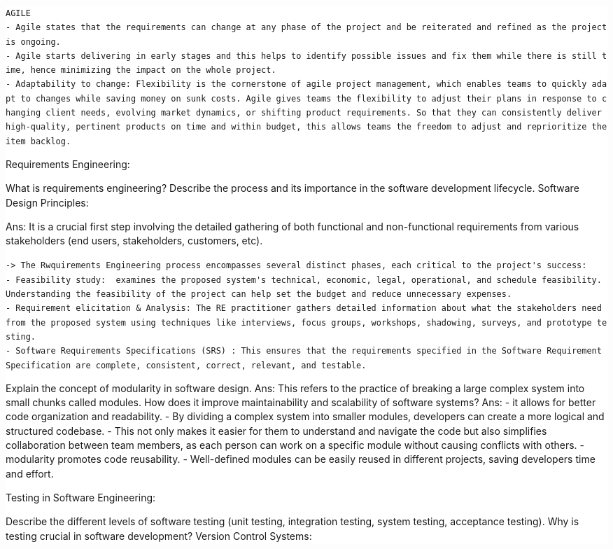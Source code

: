     
    AGILE
    - Agile states that the requirements can change at any phase of the project and be reiterated and refined as the project is ongoing.
    - Agile starts delivering in early stages and this helps to identify possible issues and fix them while there is still time, hence minimizing the impact on the whole project.
    - Adaptability to change: Flexibility is the cornerstone of agile project management, which enables teams to quickly adapt to changes while saving money on sunk costs. Agile gives teams the flexibility to adjust their plans in response to changing client needs, evolving market dynamics, or shifting product requirements. So that they can consistently deliver high-quality, pertinent products on time and within budget, this allows teams the freedom to adjust and reprioritize the item backlog.


Requirements Engineering:

What is requirements engineering? Describe the process and its importance in the software development lifecycle.
Software Design Principles:

Ans: It is a crucial first step involving the detailed gathering of both functional and non-functional requirements from various stakeholders (end users, stakeholders, customers, etc). 
    
    -> The Rwquirements Engineering process encompasses several distinct phases, each critical to the project's success:
    - Feasibility study:  examines the proposed system's technical, economic, legal, operational, and schedule feasibility. 
    Understanding the feasibility of the project can help set the budget and reduce unnecessary expenses.
    - Requirement elicitation & Analysis: The RE practitioner gathers detailed information about what the stakeholders need from the proposed system using techniques like interviews, focus groups, workshops, shadowing, surveys, and prototype testing.  
    - Software Requirements Specifications (SRS) : This ensures that the requirements specified in the Software Requirement Specification are complete, consistent, correct, relevant, and testable. 


Explain the concept of modularity in software design. 
Ans: This refers to the practice of breaking a large complex system into small chunks called modules.
How does it improve maintainability and scalability of software systems?
Ans: - it allows for better code organization and readability.
    - By dividing a complex system into smaller modules, developers can create a more logical and structured codebase.
    - This not only makes it easier for them to understand and navigate the code but also simplifies collaboration between team members, as each person can work on a specific module without causing conflicts with others.
    - modularity promotes code reusability.
    - Well-defined modules can be easily reused in different projects, saving developers time and effort.


Testing in Software Engineering:

Describe the different levels of software testing (unit testing, integration testing, system testing, acceptance testing). Why is testing crucial in software development?
Version Control Systems:
